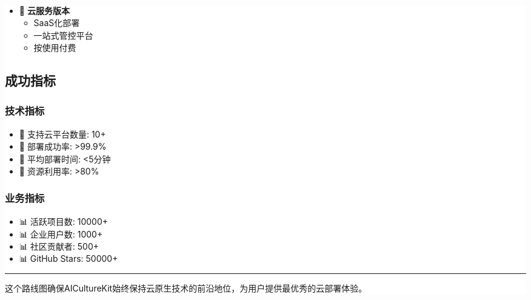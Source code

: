 - 💼 **云服务版本**
  - SaaS化部署
  - 一站式管控平台
  - 按使用付费

## 成功指标

### 技术指标
- 🎯 支持云平台数量: 10+
- 🎯 部署成功率: >99.9%
- 🎯 平均部署时间: <5分钟
- 🎯 资源利用率: >80%

### 业务指标  
- 📊 活跃项目数: 10000+
- 📊 企业用户数: 1000+
- 📊 社区贡献者: 500+
- 📊 GitHub Stars: 50000+

---

这个路线图确保AICultureKit始终保持云原生技术的前沿地位，为用户提供最优秀的云部署体验。 